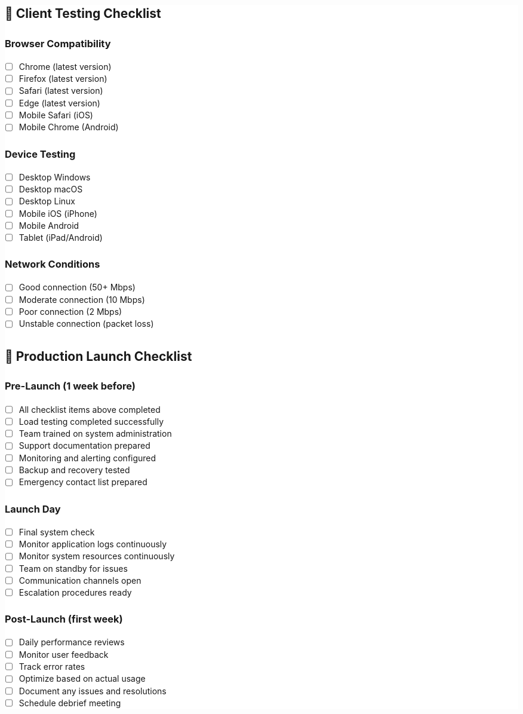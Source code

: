 ## 📱 Client Testing Checklist

### Browser Compatibility
- [ ] Chrome (latest version)
- [ ] Firefox (latest version)
- [ ] Safari (latest version)
- [ ] Edge (latest version)
- [ ] Mobile Safari (iOS)
- [ ] Mobile Chrome (Android)

### Device Testing
- [ ] Desktop Windows
- [ ] Desktop macOS
- [ ] Desktop Linux
- [ ] Mobile iOS (iPhone)
- [ ] Mobile Android
- [ ] Tablet (iPad/Android)

### Network Conditions
- [ ] Good connection (50+ Mbps)
- [ ] Moderate connection (10 Mbps)
- [ ] Poor connection (2 Mbps)
- [ ] Unstable connection (packet loss)

## 🎯 Production Launch Checklist

### Pre-Launch (1 week before)
- [ ] All checklist items above completed
- [ ] Load testing completed successfully
- [ ] Team trained on system administration
- [ ] Support documentation prepared
- [ ] Monitoring and alerting configured
- [ ] Backup and recovery tested
- [ ] Emergency contact list prepared

### Launch Day
- [ ] Final system check
- [ ] Monitor application logs continuously
- [ ] Monitor system resources continuously
- [ ] Team on standby for issues
- [ ] Communication channels open
- [ ] Escalation procedures ready

### Post-Launch (first week)
- [ ] Daily performance reviews
- [ ] Monitor user feedback
- [ ] Track error rates
- [ ] Optimize based on actual usage
- [ ] Document any issues and resolutions
- [ ] Schedule debrief meeting
